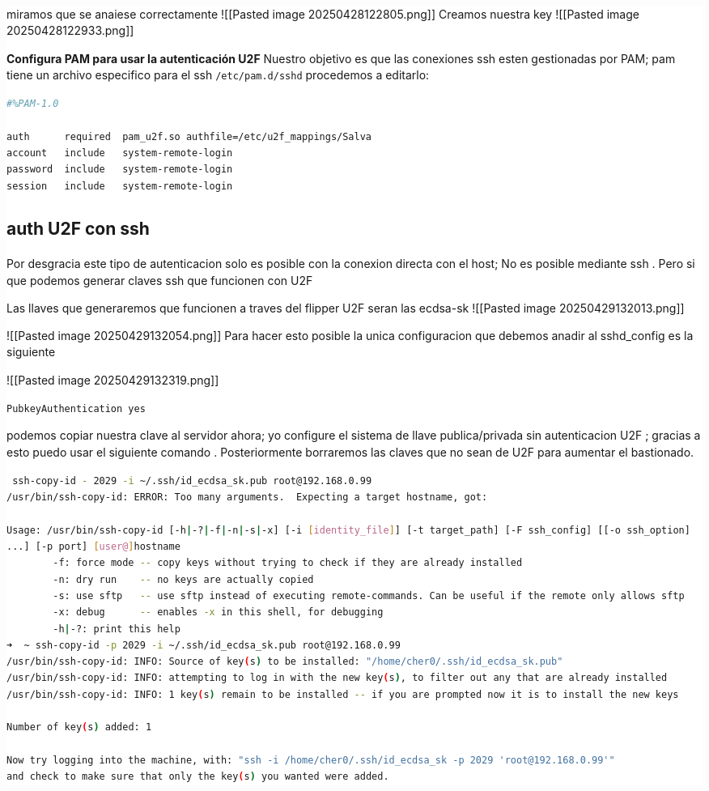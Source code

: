 miramos que se anaiese correctamente 
![[Pasted image 20250428122805.png]]
Creamos nuestra key
![[Pasted image 20250428122933.png]]

 **Configura PAM para usar la autenticación U2F**
Nuestro objetivo es que las conexiones ssh esten gestionadas por PAM; pam tiene un archivo especifico para el ssh `/etc/pam.d/sshd` procedemos a editarlo: 

```bash
#%PAM-1.0

auth      required  pam_u2f.so authfile=/etc/u2f_mappings/Salva
account   include   system-remote-login
password  include   system-remote-login
session   include   system-remote-login
```


## auth U2F con ssh

Por desgracia este tipo de autenticacion solo es posible con la conexion directa con el host; No es posible mediante ssh .  Pero si que podemos generar claves ssh que funcionen con U2F 

Las llaves que generaremos que funcionen a traves del flipper U2F seran las ecdsa-sk 
![[Pasted image 20250429132013.png]]

![[Pasted image 20250429132054.png]]
Para hacer esto posible la unica configuracion que debemos anadir al sshd_config es la siguiente

![[Pasted image 20250429132319.png]]

```bash
PubkeyAuthentication yes
```

podemos copiar nuestra clave al servidor ahora; yo configure el sistema de llave publica/privada sin autenticacion U2F ; gracias a esto puedo usar el siguiente comando . Posteriormente borraremos las claves que no sean de U2F para aumentar el bastionado.

```bash
 ssh-copy-id - 2029 -i ~/.ssh/id_ecdsa_sk.pub root@192.168.0.99  
/usr/bin/ssh-copy-id: ERROR: Too many arguments.  Expecting a target hostname, got: 

Usage: /usr/bin/ssh-copy-id [-h|-?|-f|-n|-s|-x] [-i [identity_file]] [-t target_path] [-F ssh_config] [[-o ssh_option] ...] [-p port] [user@]hostname
        -f: force mode -- copy keys without trying to check if they are already installed
        -n: dry run    -- no keys are actually copied
        -s: use sftp   -- use sftp instead of executing remote-commands. Can be useful if the remote only allows sftp
        -x: debug      -- enables -x in this shell, for debugging
        -h|-?: print this help
➜  ~ ssh-copy-id -p 2029 -i ~/.ssh/id_ecdsa_sk.pub root@192.168.0.99 
/usr/bin/ssh-copy-id: INFO: Source of key(s) to be installed: "/home/cher0/.ssh/id_ecdsa_sk.pub"
/usr/bin/ssh-copy-id: INFO: attempting to log in with the new key(s), to filter out any that are already installed
/usr/bin/ssh-copy-id: INFO: 1 key(s) remain to be installed -- if you are prompted now it is to install the new keys

Number of key(s) added: 1

Now try logging into the machine, with: "ssh -i /home/cher0/.ssh/id_ecdsa_sk -p 2029 'root@192.168.0.99'"
and check to make sure that only the key(s) you wanted were added.

```
